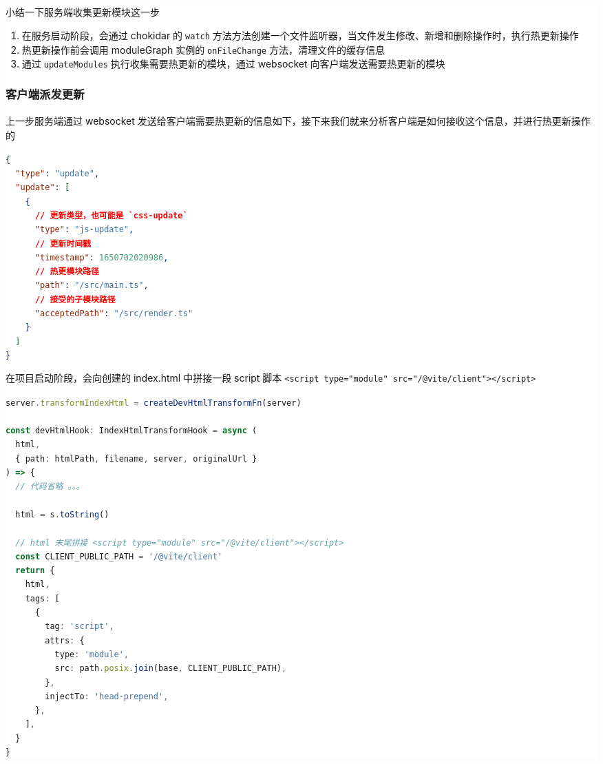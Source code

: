 小结一下服务端收集更新模块这一步

1. 在服务启动阶段，会通过 chokidar 的 `watch` 方法方法创建一个文件监听器，当文件发生修改、新增和删除操作时，执行热更新操作
2. 热更新操作前会调用 moduleGraph 实例的 `onFileChange` 方法，清理文件的缓存信息
3. 通过 `updateModules` 执行收集需要热更新的模块，通过 websocket 向客户端发送需要热更新的模块

### 客户端派发更新

上一步服务端通过 websocket 发送给客户端需要热更新的信息如下，接下来我们就来分析客户端是如何接收这个信息，并进行热更新操作的

```json
{
  "type": "update",
  "update": [
    {
      // 更新类型，也可能是 `css-update`
      "type": "js-update",
      // 更新时间戳
      "timestamp": 1650702020986,
      // 热更模块路径
      "path": "/src/main.ts",
      // 接受的子模块路径
      "acceptedPath": "/src/render.ts"
    }
  ]
}
```

在项目启动阶段，会向创建的 index.html 中拼接一段 script 脚本 `<script type="module" src="/@vite/client"></script>`

```ts
server.transformIndexHtml = createDevHtmlTransformFn(server)

const devHtmlHook: IndexHtmlTransformHook = async (
  html,
  { path: htmlPath, filename, server, originalUrl }
) => {
  // 代码省略 。。。

  html = s.toString()

  // html 末尾拼接 <script type="module" src="/@vite/client"></script>
  const CLIENT_PUBLIC_PATH = '/@vite/client'
  return {
    html,
    tags: [
      {
        tag: 'script',
        attrs: {
          type: 'module',
          src: path.posix.join(base, CLIENT_PUBLIC_PATH),
        },
        injectTo: 'head-prepend',
      },
    ],
  }
}
```
